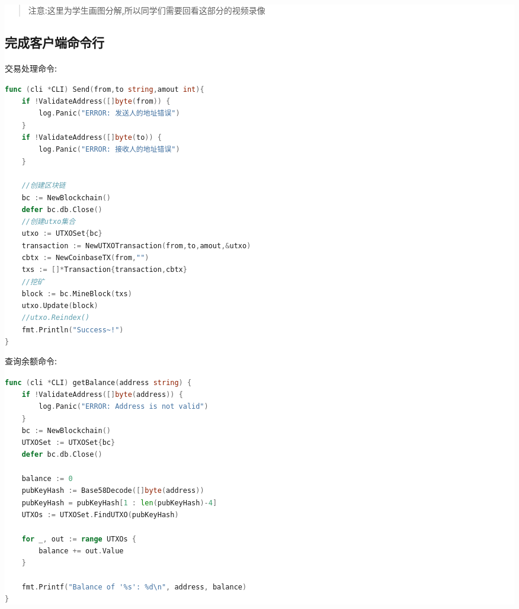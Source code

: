 > 注意:这里为学生画图分解,所以同学们需要回看这部分的视频录像

## 完成客户端命令行

交易处理命令:

```go
func (cli *CLI) Send(from,to string,amout int){
	if !ValidateAddress([]byte(from)) {
		log.Panic("ERROR: 发送人的地址错误")
	}
	if !ValidateAddress([]byte(to)) {
		log.Panic("ERROR: 接收人的地址错误")
	}

	//创建区块链
	bc := NewBlockchain()
	defer bc.db.Close()
	//创建utxo集合
	utxo := UTXOSet{bc}
	transaction := NewUTXOTransaction(from,to,amout,&utxo)
	cbtx := NewCoinbaseTX(from,"")
	txs := []*Transaction{transaction,cbtx}
	//挖矿
	block := bc.MineBlock(txs)
	utxo.Update(block)
	//utxo.Reindex()
	fmt.Println("Success~!")
}
```

查询余额命令:

```go
func (cli *CLI) getBalance(address string) {
	if !ValidateAddress([]byte(address)) {
		log.Panic("ERROR: Address is not valid")
	}
	bc := NewBlockchain()
	UTXOSet := UTXOSet{bc}
	defer bc.db.Close()

	balance := 0
	pubKeyHash := Base58Decode([]byte(address))
	pubKeyHash = pubKeyHash[1 : len(pubKeyHash)-4]
	UTXOs := UTXOSet.FindUTXO(pubKeyHash)

	for _, out := range UTXOs {
		balance += out.Value
	}

	fmt.Printf("Balance of '%s': %d\n", address, balance)
}
```
